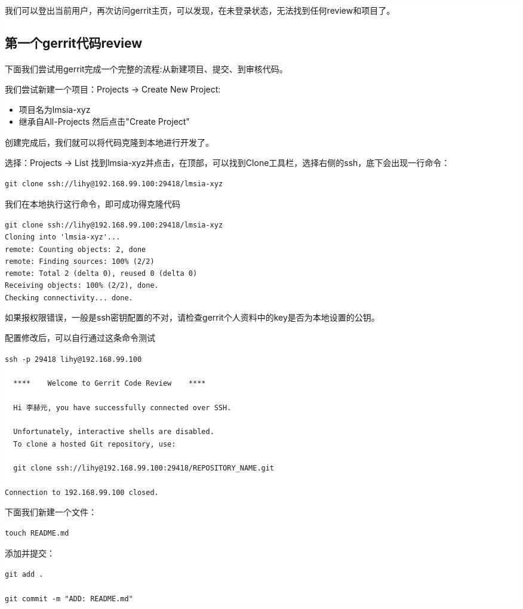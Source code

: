 我们可以登出当前用户，再次访问gerrit主页，可以发现，在未登录状态，无法找到任何review和项目了。

## 第一个gerrit代码review

下面我们尝试用gerrit完成一个完整的流程:从新建项目、提交、到审核代码。

我们尝试新建一个项目：Projects -> Create New Project:
* 项目名为lmsia-xyz
* 继承自All-Projects
然后点击"Create Project"

创建完成后，我们就可以将代码克隆到本地进行开发了。

选择：Projects -> List 找到lmsia-xyz并点击，在顶部，可以找到Clone工具栏，选择右侧的ssh，底下会出现一行命令：
```shell
git clone ssh://lihy@192.168.99.100:29418/lmsia-xyz
```

我们在本地执行这行命令，即可成功得克隆代码
```shell
git clone ssh://lihy@192.168.99.100:29418/lmsia-xyz
Cloning into 'lmsia-xyz'...
remote: Counting objects: 2, done
remote: Finding sources: 100% (2/2)
remote: Total 2 (delta 0), reused 0 (delta 0)
Receiving objects: 100% (2/2), done.
Checking connectivity... done.

```

如果报权限错误，一般是ssh密钥配置的不对，请检查gerrit个人资料中的key是否为本地设置的公钥。

配置修改后，可以自行通过这条命令测试
```shell
ssh -p 29418 lihy@192.168.99.100

  ****    Welcome to Gerrit Code Review    ****

  Hi 李赫元, you have successfully connected over SSH.

  Unfortunately, interactive shells are disabled.
  To clone a hosted Git repository, use:

  git clone ssh://lihy@192.168.99.100:29418/REPOSITORY_NAME.git

Connection to 192.168.99.100 closed.

```

下面我们新建一个文件：
```shell
touch README.md
```

添加并提交：
```shell
git add .

git commit -m "ADD: README.md"
```
